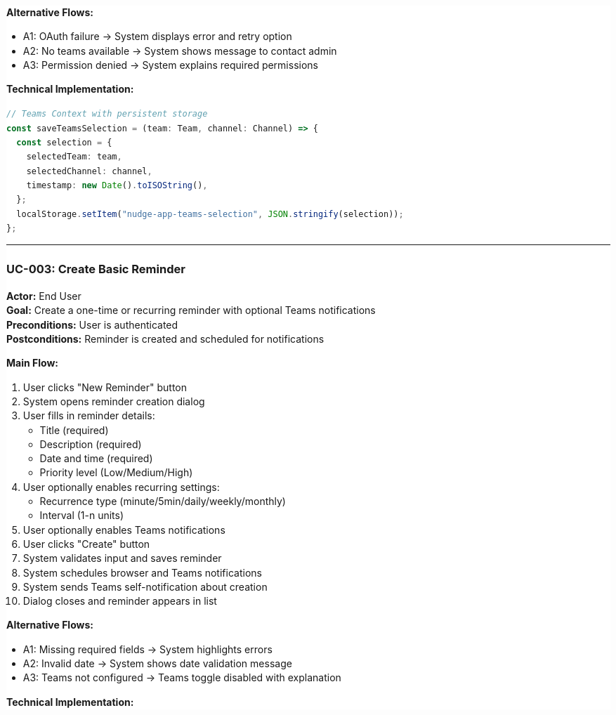 **Alternative Flows:**

- A1: OAuth failure → System displays error and retry option
- A2: No teams available → System shows message to contact admin
- A3: Permission denied → System explains required permissions

**Technical Implementation:**

```typescript
// Teams Context with persistent storage
const saveTeamsSelection = (team: Team, channel: Channel) => {
  const selection = {
    selectedTeam: team,
    selectedChannel: channel,
    timestamp: new Date().toISOString(),
  };
  localStorage.setItem("nudge-app-teams-selection", JSON.stringify(selection));
};
```

---

### UC-003: Create Basic Reminder

**Actor:** End User  
**Goal:** Create a one-time or recurring reminder with optional Teams notifications  
**Preconditions:** User is authenticated  
**Postconditions:** Reminder is created and scheduled for notifications

**Main Flow:**

1. User clicks "New Reminder" button
2. System opens reminder creation dialog
3. User fills in reminder details:
   - Title (required)
   - Description (required)
   - Date and time (required)
   - Priority level (Low/Medium/High)
4. User optionally enables recurring settings:
   - Recurrence type (minute/5min/daily/weekly/monthly)
   - Interval (1-n units)
5. User optionally enables Teams notifications
6. User clicks "Create" button
7. System validates input and saves reminder
8. System schedules browser and Teams notifications
9. System sends Teams self-notification about creation
10. Dialog closes and reminder appears in list

**Alternative Flows:**

- A1: Missing required fields → System highlights errors
- A2: Invalid date → System shows date validation message
- A3: Teams not configured → Teams toggle disabled with explanation

**Technical Implementation:**
